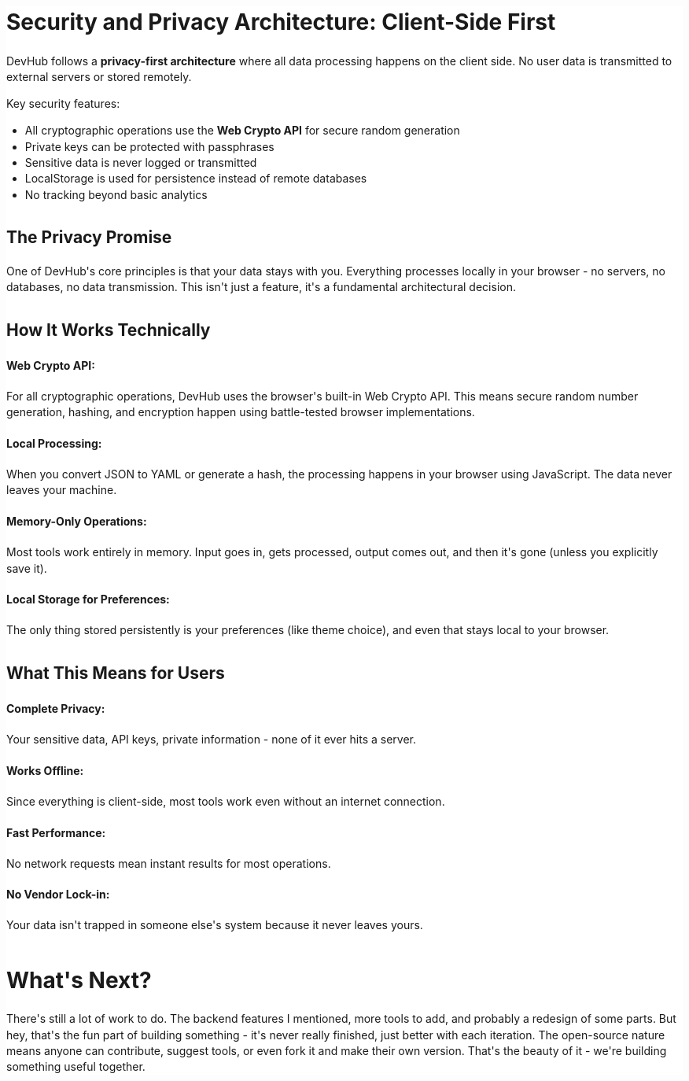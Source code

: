 
# Security and Privacy Architecture: Client-Side First

DevHub follows a **privacy-first architecture** where all data processing happens on the client side. No user data is transmitted to external servers or stored remotely.  

Key security features:  
- All cryptographic operations use the **Web Crypto API** for secure random generation  
- Private keys can be protected with passphrases  
- Sensitive data is never logged or transmitted  
- LocalStorage is used for persistence instead of remote databases  
- No tracking beyond basic analytics  

## The Privacy Promise
One of DevHub's core principles is that your data stays with you. Everything processes locally in your browser - no servers, no databases, no data transmission. This isn't just a feature, it's a fundamental architectural decision.
## How It Works Technically
#### Web Crypto API:
For all cryptographic operations, DevHub uses the browser's built-in Web Crypto API. This means secure random number generation, hashing, and encryption happen using battle-tested browser implementations.
#### Local Processing:
When you convert JSON to YAML or generate a hash, the processing happens in your browser using JavaScript. The data never leaves your machine.
#### Memory-Only Operations:
Most tools work entirely in memory. Input goes in, gets processed, output comes out, and then it's gone (unless you explicitly save it).
#### Local Storage for Preferences:
The only thing stored persistently is your preferences (like theme choice), and even that stays local to your browser.
## What This Means for Users
#### Complete Privacy:
Your sensitive data, API keys, private information - none of it ever hits a server.
#### Works Offline:
Since everything is client-side, most tools work even without an internet connection.
#### Fast Performance:
No network requests mean instant results for most operations.
#### No Vendor Lock-in:
Your data isn't trapped in someone else's system because it never leaves yours.



# What's Next?
There's still a lot of work to do. The backend features I mentioned, more tools to add, and probably a redesign of some parts. But hey, that's the fun part of building something - it's never really finished, just better with each iteration.
The open-source nature means anyone can contribute, suggest tools, or even fork it and make their own version. That's the beauty of it - we're building something useful together.
